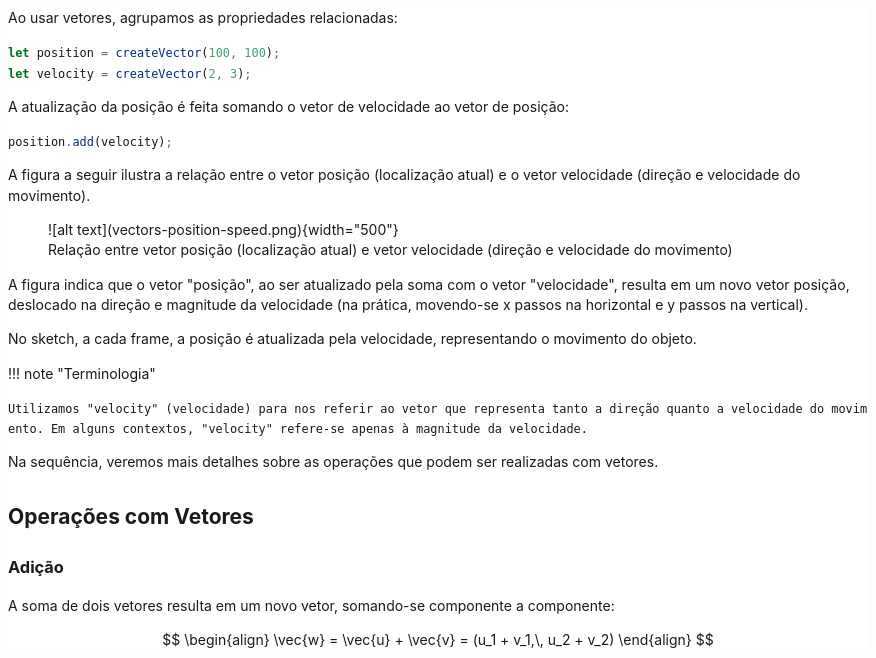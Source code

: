 Ao usar vetores, agrupamos as propriedades relacionadas:

```javascript
let position = createVector(100, 100);
let velocity = createVector(2, 3);
```

A atualização da posição é feita somando o vetor de velocidade ao vetor de posição:

```javascript
position.add(velocity);
```

A figura a seguir ilustra a relação entre o vetor posição (localização atual) e o vetor velocidade (direção e velocidade do movimento).

<figure markdown="span">
     ![alt text](vectors-position-speed.png){width="500"}
     <figcaption>Relação entre vetor posição (localização atual) e vetor velocidade (direção e velocidade do movimento)</figcaption>
</figure>

A figura indica que o vetor "posição", ao ser atualizado pela soma com o vetor "velocidade", resulta em um novo vetor posição, deslocado na direção e magnitude da velocidade (na prática, movendo-se x passos na horizontal e y passos na vertical).

No sketch, a cada frame, a posição é atualizada pela velocidade, representando o movimento do objeto.

!!! note "Terminologia"

    Utilizamos "velocity" (velocidade) para nos referir ao vetor que representa tanto a direção quanto a velocidade do movimento. Em alguns contextos, "velocity" refere-se apenas à magnitude da velocidade.

Na sequência, veremos mais detalhes sobre as operações que podem ser realizadas com vetores.

## Operações com Vetores

### Adição

A soma de dois vetores resulta em um novo vetor, somando-se componente a componente:

$$
\begin{align}
  \vec{w} = \vec{u} + \vec{v} = (u_1 + v_1,\, u_2 + v_2)
\end{align}
$$

